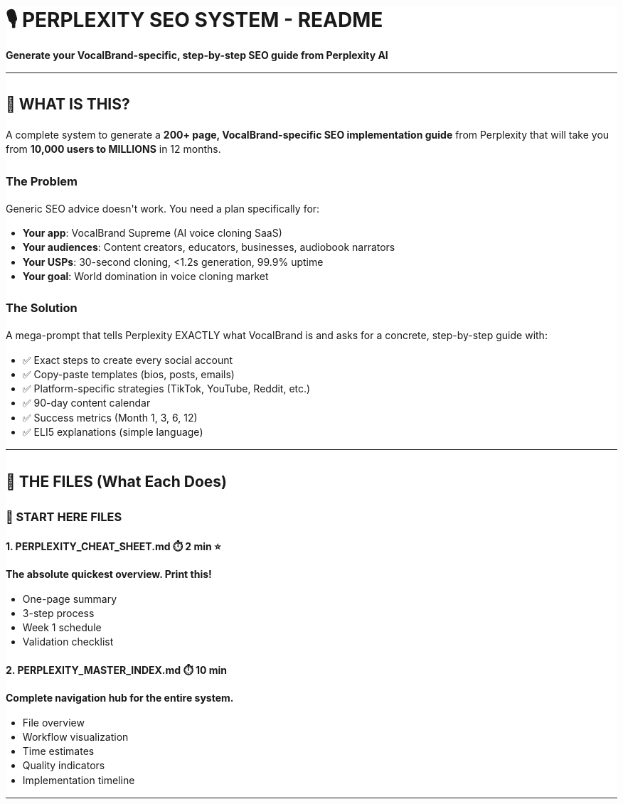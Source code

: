 # 🎙️ PERPLEXITY SEO SYSTEM - README

**Generate your VocalBrand-specific, step-by-step SEO guide from Perplexity AI**

---

## 🎯 WHAT IS THIS?

A complete system to generate a **200+ page, VocalBrand-specific SEO implementation guide** from Perplexity that will take you from **10,000 users to MILLIONS** in 12 months.

### The Problem
Generic SEO advice doesn't work. You need a plan specifically for:
- **Your app**: VocalBrand Supreme (AI voice cloning SaaS)
- **Your audiences**: Content creators, educators, businesses, audiobook narrators
- **Your USPs**: 30-second cloning, <1.2s generation, 99.9% uptime
- **Your goal**: World domination in voice cloning market

### The Solution
A mega-prompt that tells Perplexity EXACTLY what VocalBrand is and asks for a concrete, step-by-step guide with:
- ✅ Exact steps to create every social account
- ✅ Copy-paste templates (bios, posts, emails)
- ✅ Platform-specific strategies (TikTok, YouTube, Reddit, etc.)
- ✅ 90-day content calendar
- ✅ Success metrics (Month 1, 3, 6, 12)
- ✅ ELI5 explanations (simple language)

---

## 📁 THE FILES (What Each Does)

### 🏁 START HERE FILES

#### 1. **PERPLEXITY_CHEAT_SHEET.md** ⏱️ 2 min ⭐
**The absolute quickest overview. Print this!**
- One-page summary
- 3-step process
- Week 1 schedule
- Validation checklist

#### 2. **PERPLEXITY_MASTER_INDEX.md** ⏱️ 10 min
**Complete navigation hub for the entire system.**
- File overview
- Workflow visualization
- Time estimates
- Quality indicators
- Implementation timeline

---